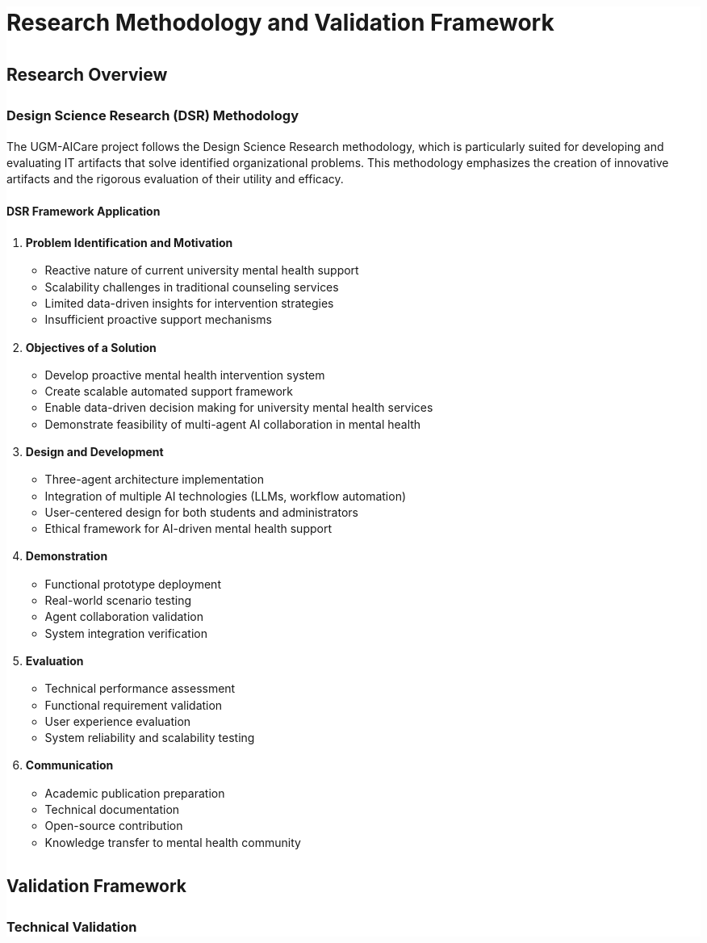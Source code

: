 # Research Methodology and Validation Framework

## Research Overview

### Design Science Research (DSR) Methodology

The UGM-AICare project follows the Design Science Research methodology, which is particularly suited for developing and evaluating IT artifacts that solve identified organizational problems. This methodology emphasizes the creation of innovative artifacts and the rigorous evaluation of their utility and efficacy.

#### DSR Framework Application

1. **Problem Identification and Motivation**
   - Reactive nature of current university mental health support
   - Scalability challenges in traditional counseling services
   - Limited data-driven insights for intervention strategies
   - Insufficient proactive support mechanisms

2. **Objectives of a Solution**
   - Develop proactive mental health intervention system
   - Create scalable automated support framework
   - Enable data-driven decision making for university mental health services
   - Demonstrate feasibility of multi-agent AI collaboration in mental health

3. **Design and Development**
   - Three-agent architecture implementation
   - Integration of multiple AI technologies (LLMs, workflow automation)
   - User-centered design for both students and administrators
   - Ethical framework for AI-driven mental health support

4. **Demonstration**
   - Functional prototype deployment
   - Real-world scenario testing
   - Agent collaboration validation
   - System integration verification

5. **Evaluation**
   - Technical performance assessment
   - Functional requirement validation
   - User experience evaluation
   - System reliability and scalability testing

6. **Communication**
   - Academic publication preparation
   - Technical documentation
   - Open-source contribution
   - Knowledge transfer to mental health community

## Validation Framework

### Technical Validation
